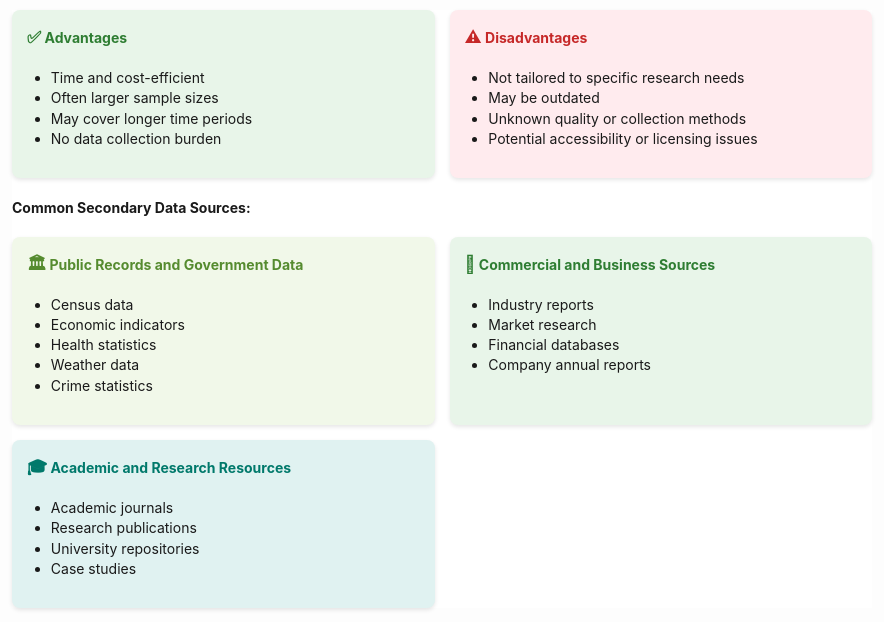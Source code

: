 <div style="display: grid; grid-template-columns: repeat(auto-fill, minmax(280px, 1fr)); gap: 15px; margin: 15px 0;">
  <div style="background-color: #e8f5e9; padding: 15px; border-radius: 8px; box-shadow: 0 2px 4px rgba(0,0,0,0.1);">
    <h4 style="margin-top: 0; color: #2e7d32;"><span style="font-size: 1.2em;">✅</span> Advantages</h4>
    <ul>
      <li>Time and cost-efficient</li>
      <li>Often larger sample sizes</li>
      <li>May cover longer time periods</li>
      <li>No data collection burden</li>
    </ul>
  </div>
  <div style="background-color: #ffebee; padding: 15px; border-radius: 8px; box-shadow: 0 2px 4px rgba(0,0,0,0.1);">
    <h4 style="margin-top: 0; color: #c62828;"><span style="font-size: 1.2em;">⚠️</span> Disadvantages</h4>
    <ul>
      <li>Not tailored to specific research needs</li>
      <li>May be outdated</li>
      <li>Unknown quality or collection methods</li>
      <li>Potential accessibility or licensing issues</li>
    </ul>
  </div>
</div>

#### Common Secondary Data Sources:

<div style="display: grid; grid-template-columns: repeat(auto-fill, minmax(280px, 1fr)); gap: 15px; margin: 15px 0;">
  <div style="background-color: #f1f8e9; padding: 15px; border-radius: 8px; box-shadow: 0 2px 4px rgba(0,0,0,0.1);">
    <h4 style="margin-top: 0; color: #558b2f;"><span style="font-size: 1.2em;">🏛️</span> Public Records and Government Data</h4>
    <ul>
      <li>Census data</li>
      <li>Economic indicators</li>
      <li>Health statistics</li>
      <li>Weather data</li>
      <li>Crime statistics</li>
    </ul>
  </div>
  <div style="background-color: #e8f5e9; padding: 15px; border-radius: 8px; box-shadow: 0 2px 4px rgba(0,0,0,0.1);">
    <h4 style="margin-top: 0; color: #2e7d32;"><span style="font-size: 1.2em;">💼</span> Commercial and Business Sources</h4>
    <ul>
      <li>Industry reports</li>
      <li>Market research</li>
      <li>Financial databases</li>
      <li>Company annual reports</li>
    </ul>
  </div>
  <div style="background-color: #e0f2f1; padding: 15px; border-radius: 8px; box-shadow: 0 2px 4px rgba(0,0,0,0.1);">
    <h4 style="margin-top: 0; color: #00796b;"><span style="font-size: 1.2em;">🎓</span> Academic and Research Resources</h4>
    <ul>
      <li>Academic journals</li>
      <li>Research publications</li>
      <li>University repositories</li>
      <li>Case studies</li>
    </ul>
  </div>
